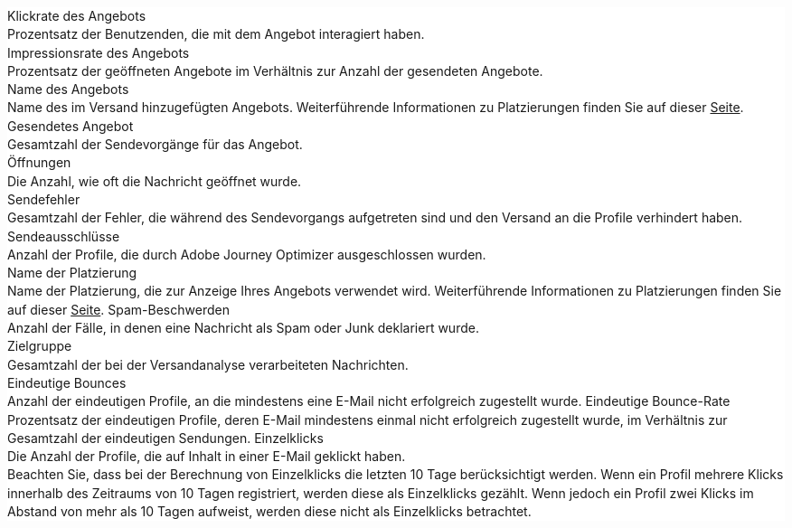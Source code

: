   <tr> 
   <td> Klickrate des Angebots<br/> </td> 
   <td> Prozentsatz der Benutzenden, die mit dem Angebot interagiert haben.<br/> </td> 
  </tr>
  <tr> 
   <td> Impressionsrate des Angebots<br/> </td> 
   <td> Prozentsatz der geöffneten Angebote im Verhältnis zur Anzahl der gesendeten Angebote.<br/> </td> 
  </tr>
  <tr> 
   <td> Name des Angebots<br/> </td> 
   <td> Name des im Versand hinzugefügten Angebots. Weiterführende Informationen zu Platzierungen finden Sie auf dieser <a href="../offers/offer-library/creating-personalized-offers.md">Seite</a>.<br/> </td> 
  </tr>
  <tr> 
   <td> Gesendetes Angebot<br/> </td> 
   <td> Gesamtzahl der Sendevorgänge für das Angebot.<br/> </td> 
  </tr> 
  <tr> 
   <td> Öffnungen<br/> </td> 
   <td> Die Anzahl, wie oft die Nachricht geöffnet wurde.<br/> </td> 
  </tr> 
  <tr> 
   <td> Sendefehler<br/> </td> 
   <td> Gesamtzahl der Fehler, die während des Sendevorgangs aufgetreten sind und den Versand an die Profile verhindert haben.<br/> </td> 
  </tr> 
  <tr> 
   <td> Sendeausschlüsse<br/> </td> 
   <td> Anzahl der Profile, die durch Adobe Journey Optimizer ausgeschlossen wurden.<br/> </td> 
  </tr>
  <tr> 
   <td> Name der Platzierung<br/> </td> 
   <td> Name der Platzierung, die zur Anzeige Ihres Angebots verwendet wird. Weiterführende Informationen zu Platzierungen finden Sie auf dieser <a href="../offers/offer-library/creating-placements.md">Seite</a>. </td> 
  </tr>
  <tr> 
   <td> Spam-Beschwerden<br/> </td> 
   <td> Anzahl der Fälle, in denen eine Nachricht als Spam oder Junk deklariert wurde.<br/> </td> 
  </tr> 
  <tr> 
   <td> Zielgruppe<br/> </td> 
   <td> Gesamtzahl der bei der Versandanalyse verarbeiteten Nachrichten.<br/> </td> 
  </tr>
  <tr> 
   <td>Eindeutige Bounces<br/> </td> 
   <td> Anzahl der eindeutigen Profile, an die mindestens eine E-Mail nicht erfolgreich zugestellt wurde.</td> 
  </tr>
  <tr> 
   <td>Eindeutige Bounce-Rate<br/> </td> 
   <td>Prozentsatz der eindeutigen Profile, deren E-Mail mindestens einmal nicht erfolgreich zugestellt wurde, im Verhältnis zur Gesamtzahl der eindeutigen Sendungen.</td> 
  </tr>
  <tr> 
   <td> Einzelklicks<br/> </td> 
   <td> Die Anzahl der Profile, die auf Inhalt in einer E-Mail geklickt haben.<br> Beachten Sie, dass bei der Berechnung von Einzelklicks die letzten 10 Tage berücksichtigt werden. Wenn ein Profil mehrere Klicks innerhalb des Zeitraums von 10 Tagen registriert, werden diese als Einzelklicks gezählt. Wenn jedoch ein Profil zwei Klicks im Abstand von mehr als 10 Tagen aufweist, werden diese nicht als Einzelklicks betrachtet.<br/> </td> 
  </tr>
